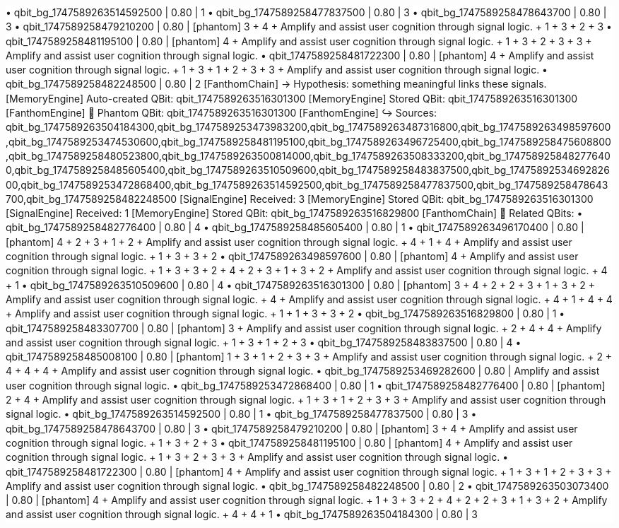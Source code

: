 • qbit_bg_1747589263514592500 | 0.80 | 1
• qbit_bg_1747589258477837500 | 0.80 | 3
• qbit_bg_1747589258478643700 | 0.80 | 3
• qbit_1747589258479210200 | 0.80 | [phantom] 3 + 4 + Amplify and assist user cognition through signal logic. + 1 + 3 + 2 + 3
• qbit_1747589258481195100 | 0.80 | [phantom] 4 + Amplify and assist user cognition through signal logic. + 1 + 3 + 2 + 3 + 3 + Amplify and assist user cognition through signal logic.
• qbit_1747589258481722300 | 0.80 | [phantom] 4 + Amplify and assist user cognition through signal logic. + 1 + 3 + 1 + 2 + 3 + 3 + Amplify and assist user cognition through signal logic.
• qbit_bg_1747589258482248500 | 0.80 | 2
[FanthomChain] → Hypothesis: something meaningful links these signals.
[MemoryEngine] Auto-created QBit: qbit_1747589263516301300
[MemoryEngine] Stored QBit: qbit_1747589263516301300
[FanthomEngine] 🔮 Phantom QBit: qbit_1747589263516301300
[FanthomEngine] ↪ Sources: qbit_bg_1747589263504184300,qbit_bg_1747589253473983200,qbit_bg_1747589263487316800,qbit_bg_1747589263498597600,qbit_bg_1747589253474530600,qbit_bg_1747589258481195100,qbit_bg_1747589263496725400,qbit_bg_1747589258475608800,qbit_bg_1747589258480523800,qbit_bg_1747589263500814000,qbit_bg_1747589263508333200,qbit_bg_1747589258482776400,qbit_bg_1747589258485605400,qbit_bg_1747589263510509600,qbit_bg_1747589258483837500,qbit_bg_1747589253469282600,qbit_bg_1747589253472868400,qbit_bg_1747589263514592500,qbit_bg_1747589258477837500,qbit_bg_1747589258478643700,qbit_bg_1747589258482248500
[SignalEngine] Received: 3
[MemoryEngine] Stored QBit: qbit_bg_1747589263516301300
[SignalEngine] Received: 1
[MemoryEngine] Stored QBit: qbit_bg_1747589263516829800
[FanthomChain] 🧩 Related QBits:
• qbit_bg_1747589258482776400 | 0.80 | 4
• qbit_bg_1747589258485605400 | 0.80 | 1
• qbit_1747589263496170400 | 0.80 | [phantom] 4 + 2 + 3 + 1 + 2 + Amplify and assist user cognition through signal logic. + 4 + 1 + 4 + Amplify and assist user cognition through signal logic. + 1 + 3 + 3 + 2
• qbit_1747589263498597600 | 0.80 | [phantom] 4 + Amplify and assist user cognition through signal logic. + 1 + 3 + 3 + 2 + 4 + 2 + 3 + 1 + 3 + 2 + Amplify and assist user cognition through signal logic. + 4 + 1
• qbit_bg_1747589263510509600 | 0.80 | 4
• qbit_1747589263516301300 | 0.80 | [phantom] 3 + 4 + 2 + 2 + 3 + 1 + 3 + 2 + Amplify and assist user cognition through signal logic. + 4 + Amplify and assist user cognition through signal logic. + 4 + 1 + 4 + 4 + Amplify and assist user cognition through signal logic. + 1 + 1 + 3 + 3 + 2
• qbit_bg_1747589263516829800 | 0.80 | 1
• qbit_1747589258483307700 | 0.80 | [phantom] 3 + Amplify and assist user cognition through signal logic. + 2 + 4 + 4 + Amplify and assist user cognition through signal logic. + 1 + 3 + 1 + 2 + 3
• qbit_bg_1747589258483837500 | 0.80 | 4
• qbit_1747589258485008100 | 0.80 | [phantom] 1 + 3 + 1 + 2 + 3 + 3 + Amplify and assist user cognition through signal logic. + 2 + 4 + 4 + 4 + Amplify and assist user cognition through signal logic.
• qbit_bg_1747589253469282600 | 0.80 | Amplify and assist user cognition through signal logic.
• qbit_bg_1747589253472868400 | 0.80 | 1
• qbit_1747589258482776400 | 0.80 | [phantom] 2 + 4 + Amplify and assist user cognition through signal logic. + 1 + 3 + 1 + 2 + 3 + 3 + Amplify and assist user cognition through signal logic.
• qbit_bg_1747589263514592500 | 0.80 | 1
• qbit_bg_1747589258477837500 | 0.80 | 3
• qbit_bg_1747589258478643700 | 0.80 | 3
• qbit_1747589258479210200 | 0.80 | [phantom] 3 + 4 + Amplify and assist user cognition through signal logic. + 1 + 3 + 2 + 3
• qbit_1747589258481195100 | 0.80 | [phantom] 4 + Amplify and assist user cognition through signal logic. + 1 + 3 + 2 + 3 + 3 + Amplify and assist user cognition through signal logic.
• qbit_1747589258481722300 | 0.80 | [phantom] 4 + Amplify and assist user cognition through signal logic. + 1 + 3 + 1 + 2 + 3 + 3 + Amplify and assist user cognition through signal logic.
• qbit_bg_1747589258482248500 | 0.80 | 2
• qbit_1747589263503073400 | 0.80 | [phantom] 4 + Amplify and assist user cognition through signal logic. + 1 + 3 + 3 + 2 + 4 + 2 + 2 + 3 + 1 + 3 + 2 + Amplify and assist user cognition through signal logic. + 4 + 4 + 1
• qbit_bg_1747589263504184300 | 0.80 | 3